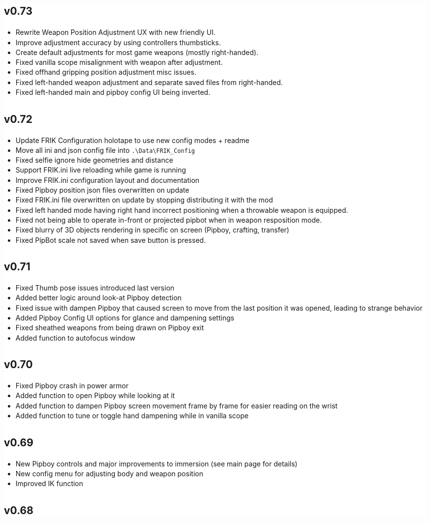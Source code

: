 ## v0.73

- Rewrite Weapon Position Adjustment UX with new friendly UI.
- Improve adjustment accuracy by using controllers thumbsticks.
- Create default adjustments for most game weapons (mostly right-handed).
- Fixed vanilla scope misalignment with weapon after adjustment.
- Fixed offhand gripping position adjustment misc issues.
- Fixed left-handed weapon adjustment and separate saved files from right-handed.
- Fixed left-handed main and pipboy config UI being inverted.

## v0.72

- Update FRIK Configuration holotape to use new config modes + readme
- Move all ini and json config file into `.\Data\FRIK_Config`
- Fixed selfie ignore hide geometries and distance
- Support FRIK.ini live reloading while game is running
- Improve FRIK.ini configuration layout and documentation
- Fixed Pipboy position json files overwritten on update
- Fixed FRIK.ini file overwritten on update by stopping distributing it with the mod
- Fixed left handed mode having right hand incorrect positioning when a throwable weapon is equipped.
- Fixed not being able to operate in-front or projected pipbot when in weapon resposition mode.
- Fixed blurry of 3D objects rendering in specific on screen (Pipboy, crafting, transfer)
- Fixed PipBot scale not saved when save button is pressed.

## v0.71

- Fixed Thumb pose issues introduced last version
- Added better logic around look-at Pipboy detection
- Fixed issue with dampen Pipboy that caused screen to move from the last position it was opened, leading to strange behavior
- Added Pipboy Config UI options for glance and dampening settings
- Fixed sheathed weapons from being drawn on Pipboy exit
- Added function to autofocus window

## v0.70

- Fixed Pipboy crash in power armor
- Added function to open Pipboy while looking at it
- Added function to dampen Pipboy screen movement frame by frame for easier reading on the wrist
- Added function to tune or toggle hand dampening while in vanilla scope

## v0.69

- New Pipboy controls and major improvements to immersion (see main page for details)
- New config menu for adjusting body and weapon position
- Improved IK function

## v0.68
